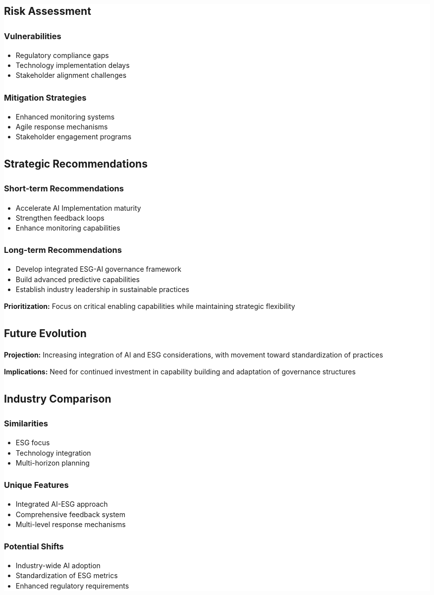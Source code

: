 ## Risk Assessment

### Vulnerabilities
- Regulatory compliance gaps
- Technology implementation delays
- Stakeholder alignment challenges

### Mitigation Strategies
- Enhanced monitoring systems
- Agile response mechanisms
- Stakeholder engagement programs

## Strategic Recommendations

### Short-term Recommendations
- Accelerate AI Implementation maturity
- Strengthen feedback loops
- Enhance monitoring capabilities

### Long-term Recommendations
- Develop integrated ESG-AI governance framework
- Build advanced predictive capabilities
- Establish industry leadership in sustainable practices

**Prioritization:** Focus on critical enabling capabilities while maintaining strategic flexibility

## Future Evolution

**Projection:** Increasing integration of AI and ESG considerations, with movement toward standardization of practices

**Implications:** Need for continued investment in capability building and adaptation of governance structures

## Industry Comparison

### Similarities
- ESG focus
- Technology integration
- Multi-horizon planning

### Unique Features
- Integrated AI-ESG approach
- Comprehensive feedback system
- Multi-level response mechanisms

### Potential Shifts
- Industry-wide AI adoption
- Standardization of ESG metrics
- Enhanced regulatory requirements
